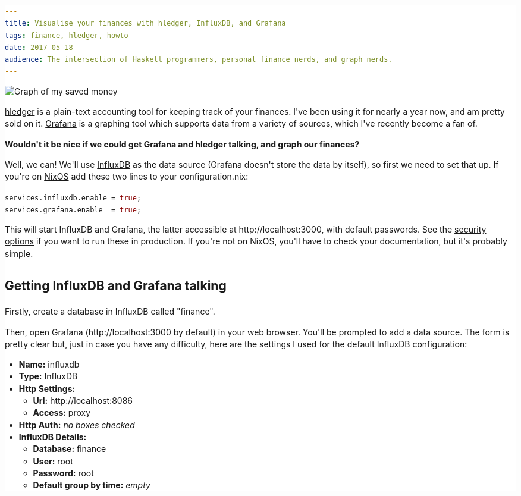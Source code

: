 ```yaml
---
title: Visualise your finances with hledger, InfluxDB, and Grafana
tags: finance, hledger, howto
date: 2017-05-18
audience: The intersection of Haskell programmers, personal finance nerds, and graph nerds.
---
```


![Graph of my saved money](/hledger-influxdb-grafana/savings-graph.png)

[hledger][] is a plain-text accounting tool for keeping track of your finances.  I've been using it
for nearly a year now, and am pretty sold on it.  [Grafana][] is a graphing tool which supports data
from a variety of sources, which I've recently become a fan of.

**Wouldn't it be nice if we could get Grafana and hledger talking, and graph our finances?**

[hledger]:  http://hledger.org/
[Grafana]:  https://grafana.com/

Well, we can!  We'll use [InfluxDB][] as the data source (Grafana doesn't store the data by itself),
so first we need to set that up.  If you're on [NixOS][] add these two lines to your
configuration.nix:

[InfluxDB]: https://www.influxdata.com/
[NixOS]:    http://nixos.org/

```nix
services.influxdb.enable = true;
services.grafana.enable  = true;
```

This will start InfluxDB and Grafana, the latter accessible at http://localhost:3000, with default
passwords.  See the [security options][] if you want to run these in production.  If you're not on
NixOS, you'll have to check your documentation, but it's probably simple.

[security options]: https://nixos.org/nixos/options.html#services.grafana


Getting InfluxDB and Grafana talking
------------------------------------

Firstly, create a database in InfluxDB called "finance".

Then, open Grafana (http://localhost:3000 by default) in your web browser.  You'll be prompted to
add a data source.  The form is pretty clear but, just in case you have any difficulty, here are the
settings I used for the default InfluxDB configuration:

- **Name:**   influxdb
- **Type:**   InfluxDB
- **Http Settings:**
    - **Url:**    http://localhost:8086
    - **Access:** proxy
- **Http Auth:** *no boxes checked*
- **InfluxDB Details:**
    - **Database:** finance
    - **User:**     root
    - **Password:** root
    - **Default group by time:** *empty*


[hledger-lib]: https://hackage.haskell.org/package/hledger-lib
[influxdb]:    https://hackage.haskell.org/package/influxdb
[^date]: Arguably, it should be 23:59 rather than 00:00, as the transactions happen by the end of
[^float]: Yes, yes, floating point for currency is bad.  This is only the type we use for metric
[^mapaccuml]: I always feel slightly excited when I use `mapAccumL`.  It's such an exotic function!